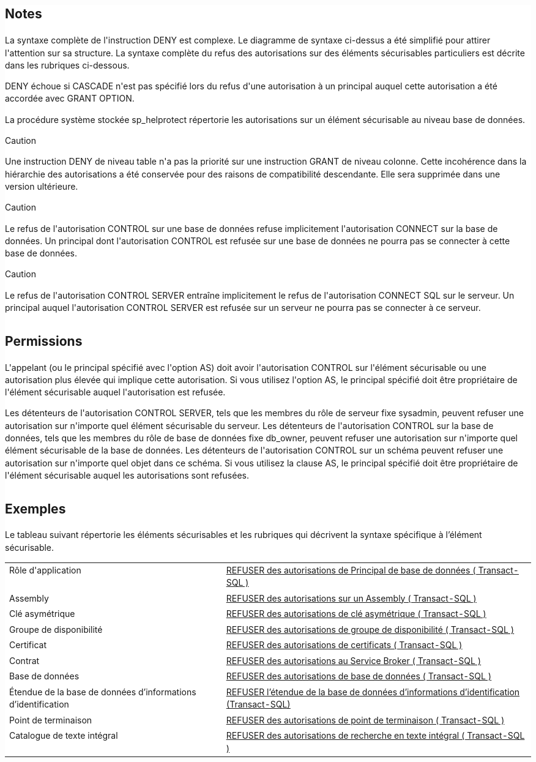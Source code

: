 ## <a name="remarks"></a>Notes  
 La syntaxe complète de l'instruction DENY est complexe. Le diagramme de syntaxe ci-dessus a été simplifié pour attirer l'attention sur sa structure. La syntaxe complète du refus des autorisations sur des éléments sécurisables particuliers est décrite dans les rubriques ci-dessous.  
  
 DENY échoue si CASCADE n'est pas spécifié lors du refus d'une autorisation à un principal auquel cette autorisation a été accordée avec GRANT OPTION.  
  
 La procédure système stockée sp_helprotect répertorie les autorisations sur un élément sécurisable au niveau base de données.  
  
> [!CAUTION]  
>  Une instruction DENY de niveau table n'a pas la priorité sur une instruction GRANT de niveau colonne. Cette incohérence dans la hiérarchie des autorisations a été conservée pour des raisons de compatibilité descendante. Elle sera supprimée dans une version ultérieure.  
  
> [!CAUTION]  
>  Le refus de l'autorisation CONTROL sur une base de données refuse implicitement l'autorisation CONNECT sur la base de données. Un principal dont l'autorisation CONTROL est refusée sur une base de données ne pourra pas se connecter à cette base de données.  
  
> [!CAUTION]  
>  Le refus de l'autorisation CONTROL SERVER entraîne implicitement le refus de l'autorisation CONNECT SQL sur le serveur. Un principal auquel l'autorisation CONTROL SERVER est refusée sur un serveur ne pourra pas se connecter à ce serveur.  
  
## <a name="permissions"></a>Permissions  
 L'appelant (ou le principal spécifié avec l'option AS) doit avoir l'autorisation CONTROL sur l'élément sécurisable ou une autorisation plus élevée qui implique cette autorisation. Si vous utilisez l'option AS, le principal spécifié doit être propriétaire de l'élément sécurisable auquel l'autorisation est refusée.  
  
 Les détenteurs de l'autorisation CONTROL SERVER, tels que les membres du rôle de serveur fixe sysadmin, peuvent refuser une autorisation sur n'importe quel élément sécurisable du serveur. Les détenteurs de l'autorisation CONTROL sur la base de données, tels que les membres du rôle de base de données fixe db_owner, peuvent refuser une autorisation sur n'importe quel élément sécurisable de la base de données. Les détenteurs de l'autorisation CONTROL sur un schéma peuvent refuser une autorisation sur n'importe quel objet dans ce schéma. Si vous utilisez la clause AS, le principal spécifié doit être propriétaire de l'élément sécurisable auquel les autorisations sont refusées.  
  
## <a name="examples"></a>Exemples  
 Le tableau suivant répertorie les éléments sécurisables et les rubriques qui décrivent la syntaxe spécifique à l’élément sécurisable.  
  
|||  
|-|-|  
|Rôle d'application|[REFUSER des autorisations de Principal de base de données &#40; Transact-SQL &#41;](../../t-sql/statements/deny-database-principal-permissions-transact-sql.md)|  
|Assembly|[REFUSER des autorisations sur un Assembly &#40; Transact-SQL &#41;](../../t-sql/statements/deny-assembly-permissions-transact-sql.md)|  
|Clé asymétrique|[REFUSER des autorisations de clé asymétrique &#40; Transact-SQL &#41;](../../t-sql/statements/deny-asymmetric-key-permissions-transact-sql.md)|  
|Groupe de disponibilité|[REFUSER des autorisations de groupe de disponibilité &#40; Transact-SQL &#41;](../../t-sql/statements/deny-availability-group-permissions-transact-sql.md)|  
|Certificat|[REFUSER des autorisations de certificats &#40; Transact-SQL &#41;](../../t-sql/statements/deny-certificate-permissions-transact-sql.md)|  
|Contrat|[REFUSER des autorisations au Service Broker &#40; Transact-SQL &#41;](../../t-sql/statements/deny-service-broker-permissions-transact-sql.md)|  
|Base de données|[REFUSER des autorisations de base de données &#40; Transact-SQL &#41;](../../t-sql/statements/deny-database-permissions-transact-sql.md)|  
|Étendue de la base de données d’informations d’identification|[REFUSER l’étendue de la base de données d’informations d’identification (Transact-SQL)](../../t-sql/statements/deny-database-scoped-credential-transact-sql.md)|  
|Point de terminaison|[REFUSER des autorisations de point de terminaison &#40; Transact-SQL &#41;](../../t-sql/statements/deny-endpoint-permissions-transact-sql.md)|  
|Catalogue de texte intégral|[REFUSER des autorisations de recherche en texte intégral &#40; Transact-SQL &#41;](../../t-sql/statements/deny-full-text-permissions-transact-sql.md)|  